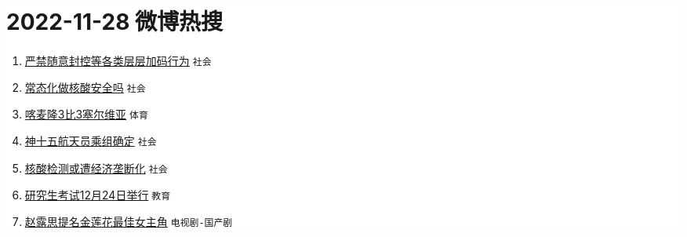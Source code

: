 # 2022-11-28 微博热搜 
1. [严禁随意封控等各类层层加码行为](https://m.weibo.cn/search?containerid=100103type%3D1%26t%3D10%26q%3D%23%E4%B8%A5%E7%A6%81%E9%9A%8F%E6%84%8F%E5%B0%81%E6%8E%A7%E7%AD%89%E5%90%84%E7%B1%BB%E5%B1%82%E5%B1%82%E5%8A%A0%E7%A0%81%E8%A1%8C%E4%B8%BA%23&stream_entry_id=51&isnewpage=1&extparam=seat%3D1%26filter_type%3Drealtimehot%26pos%3D0%26c_type%3D51%26dgr%3D0%26cate%3D10103%26display_time%3D1669637866%26pre_seqid%3D1669637866585029168211&luicode=10000011&lfid=106003type%3D25%26t%3D3%26disable_hot%3D1%26filter_type%3Drealtimehot) `社会` 

2. [常态化做核酸安全吗](https://m.weibo.cn/search?containerid=100103type%3D1%26t%3D10%26q%3D%23%E5%B8%B8%E6%80%81%E5%8C%96%E5%81%9A%E6%A0%B8%E9%85%B8%E5%AE%89%E5%85%A8%E5%90%97%23&stream_entry_id=31&isnewpage=1&extparam=seat%3D1%26band_rank%3D1%26pos%3D0%26c_type%3D31%26q%3D%2523%25E5%25B8%25B8%25E6%2580%2581%25E5%258C%2596%25E5%2581%259A%25E6%25A0%25B8%25E9%2585%25B8%25E5%25AE%2589%25E5%2585%25A8%25E5%2590%2597%2523%26cate%3D5001%26dgr%3D0%26filter_type%3Drealtimehot%26realpos%3D1%26flag%3D1%26lcate%3D5001%26display_time%3D1669637866%26pre_seqid%3D1669637866585029168211&luicode=10000011&lfid=106003type%3D25%26t%3D3%26disable_hot%3D1%26filter_type%3Drealtimehot) `社会` 

3. [喀麦隆3比3塞尔维亚](https://m.weibo.cn/search?containerid=100103type%3D1%26t%3D10%26q%3D%23%E5%96%80%E9%BA%A6%E9%9A%863%E6%AF%943%E5%A1%9E%E5%B0%94%E7%BB%B4%E4%BA%9A%23&stream_entry_id=31&isnewpage=1&extparam=seat%3D1%26band_rank%3D2%26pos%3D1%26c_type%3D31%26q%3D%2523%25E5%2596%2580%25E9%25BA%25A6%25E9%259A%25863%25E6%25AF%25943%25E5%25A1%259E%25E5%25B0%2594%25E7%25BB%25B4%25E4%25BA%259A%2523%26cate%3D5001%26dgr%3D0%26filter_type%3Drealtimehot%26realpos%3D2%26flag%3D1%26lcate%3D5001%26display_time%3D1669637866%26pre_seqid%3D1669637866585029168211&luicode=10000011&lfid=106003type%3D25%26t%3D3%26disable_hot%3D1%26filter_type%3Drealtimehot) `体育` 

4. [神十五航天员乘组确定](https://m.weibo.cn/search?containerid=100103type%3D1%26t%3D10%26q%3D%23%E7%A5%9E%E5%8D%81%E4%BA%94%E8%88%AA%E5%A4%A9%E5%91%98%E4%B9%98%E7%BB%84%E7%A1%AE%E5%AE%9A%23&stream_entry_id=31&isnewpage=1&extparam=seat%3D1%26band_rank%3D3%26pos%3D2%26c_type%3D31%26q%3D%2523%25E7%25A5%259E%25E5%258D%2581%25E4%25BA%2594%25E8%2588%25AA%25E5%25A4%25A9%25E5%2591%2598%25E4%25B9%2598%25E7%25BB%2584%25E7%25A1%25AE%25E5%25AE%259A%2523%26cate%3D5001%26dgr%3D0%26filter_type%3Drealtimehot%26realpos%3D3%26flag%3D0%26lcate%3D5001%26display_time%3D1669637866%26pre_seqid%3D1669637866585029168211&luicode=10000011&lfid=106003type%3D25%26t%3D3%26disable_hot%3D1%26filter_type%3Drealtimehot) `社会` 

5. [核酸检测或遭经济垄断化](https://m.weibo.cn/search?containerid=100103type%3D1%26t%3D10%26q%3D%23%E6%A0%B8%E9%85%B8%E6%A3%80%E6%B5%8B%E6%88%96%E9%81%AD%E7%BB%8F%E6%B5%8E%E5%9E%84%E6%96%AD%E5%8C%96%23&stream_entry_id=31&isnewpage=1&extparam=seat%3D1%26band_rank%3D4%26pos%3D3%26c_type%3D31%26q%3D%2523%25E6%25A0%25B8%25E9%2585%25B8%25E6%25A3%2580%25E6%25B5%258B%25E6%2588%2596%25E9%2581%25AD%25E7%25BB%258F%25E6%25B5%258E%25E5%259E%2584%25E6%2596%25AD%25E5%258C%2596%2523%26cate%3D5001%26dgr%3D0%26filter_type%3Drealtimehot%26realpos%3D4%26flag%3D16%26lcate%3D5001%26display_time%3D1669637866%26pre_seqid%3D1669637866585029168211&luicode=10000011&lfid=106003type%3D25%26t%3D3%26disable_hot%3D1%26filter_type%3Drealtimehot) `社会` 

6. [研究生考试12月24日举行](https://m.weibo.cn/search?containerid=100103type%3D1%26t%3D10%26q%3D%23%E7%A0%94%E7%A9%B6%E7%94%9F%E8%80%83%E8%AF%9512%E6%9C%8824%E6%97%A5%E4%B8%BE%E8%A1%8C%23&stream_entry_id=31&isnewpage=1&extparam=seat%3D1%26band_rank%3D5%26pos%3D4%26c_type%3D31%26q%3D%2523%25E7%25A0%2594%25E7%25A9%25B6%25E7%2594%259F%25E8%2580%2583%25E8%25AF%259512%25E6%259C%258824%25E6%2597%25A5%25E4%25B8%25BE%25E8%25A1%258C%2523%26cate%3D5001%26dgr%3D0%26filter_type%3Drealtimehot%26realpos%3D5%26flag%3D2%26lcate%3D5001%26display_time%3D1669637866%26pre_seqid%3D1669637866585029168211&luicode=10000011&lfid=106003type%3D25%26t%3D3%26disable_hot%3D1%26filter_type%3Drealtimehot) `教育` 

7. [赵露思提名金莲花最佳女主角](https://m.weibo.cn/search?containerid=100103type%3D1%26t%3D10%26q%3D%23%E8%B5%B5%E9%9C%B2%E6%80%9D%E6%8F%90%E5%90%8D%E9%87%91%E8%8E%B2%E8%8A%B1%E6%9C%80%E4%BD%B3%E5%A5%B3%E4%B8%BB%E8%A7%92%23&stream_entry_id=31&isnewpage=1&extparam=seat%3D1%26band_rank%3D6%26pos%3D5%26c_type%3D31%26q%3D%2523%25E8%25B5%25B5%25E9%259C%25B2%25E6%2580%259D%25E6%258F%2590%25E5%2590%258D%25E9%2587%2591%25E8%258E%25B2%25E8%258A%25B1%25E6%259C%2580%25E4%25BD%25B3%25E5%25A5%25B3%25E4%25B8%25BB%25E8%25A7%2592%2523%26cate%3D5001%26dgr%3D0%26filter_type%3Drealtimehot%26realpos%3D6%26flag%3D1%26lcate%3D5001%26display_time%3D1669637866%26pre_seqid%3D1669637866585029168211&luicode=10000011&lfid=106003type%3D25%26t%3D3%26disable_hot%3D1%26filter_type%3Drealtimehot) `电视剧-国产剧` 
